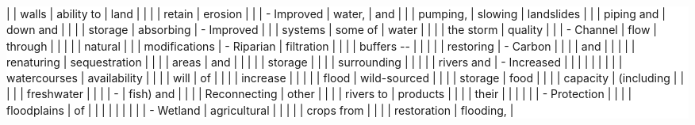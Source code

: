 |               |     walls      |     ability to |     land       |
|               |                |     retain     |     erosion    |
|               | -   Improved   |     water,     |     and        |
|               |     pumping,   |     slowing    |     landslides |
|               |     piping and |     down and   |                |
|               |     storage    |     absorbing  | -   Improved   |
|               |     systems    |     some of    |     water      |
|               |                |     the storm  |     quality    |
|               | -   Channel    |     flow       |     through    |
|               |                |                |     natural    |
|               |  modifications | -   Riparian   |     filtration |
|               |                |     buffers -- |                |
|               |                |     restoring  | -   Carbon     |
|               |                |     and        |                |
|               |                |     renaturing |  sequestration |
|               |                |     areas      |     and        |
|               |                |                |     storage    |
|               |                |    surrounding |                |
|               |                |     rivers and | -   Increased  |
|               |                |                |                |
|               |                |   watercourses |   availability |
|               |                |     will       |     of         |
|               |                |     increase   |                |
|               |                |     flood      |   wild-sourced |
|               |                |     storage    |     food       |
|               |                |     capacity   |     (including |
|               |                |                |     freshwater |
|               |                | -              |     fish) and  |
|               |                |   Reconnecting |     other      |
|               |                |     rivers to  |     products   |
|               |                |     their      |                |
|               |                |                | -   Protection |
|               |                |    floodplains |     of         |
|               |                |                |                |
|               |                | -   Wetland    |   agricultural |
|               |                |                |     crops from |
|               |                |    restoration |     flooding,  |